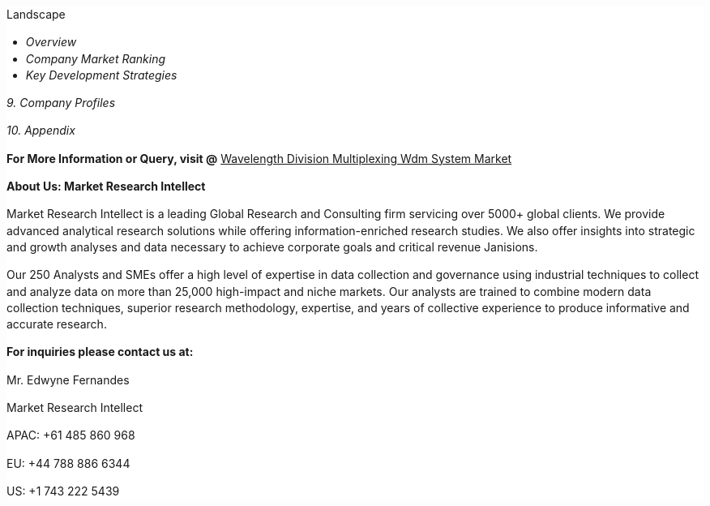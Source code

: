 Landscape</span></em></p><ul><li><em><span class="">Overview</span></em></li><li><em><span class="">Company Market Ranking</span></em></li><li><em><span class="">Key Development Strategies</span></em></li></ul><p><em><span class="font-[700]">9. Company Profiles</span></em></p><p><em><span class="font-[700]">10. Appendix</span></em></p><p><span class="font-[700]"><strong>For More Information or Query, visit&nbsp;@</strong>&nbsp;</span><span class="font-[700]"><a href="https://www.marketresearchintellect.com/product/wavelength-division-multiplexing-wdm-system-market-size-and-forecast/?utm_source=Linkedin&utm_medium=858" target="_blank" data-tracking-control-name="article-ssr-frontend-pulse_little-text-block" data-tracking-will-navigate="" data-test-link="">Wavelength Division Multiplexing Wdm System Market</a></span></p><p><strong><span class="font-[700]">About Us: Market Research Intellect</span></strong></p><p><span class="">Market Research Intellect is a leading Global Research and Consulting firm servicing over 5000+ global clients. We provide advanced analytical research solutions while offering information-enriched research studies.&nbsp;</span>We also offer insights into strategic and growth analyses and data necessary to achieve corporate goals and critical revenue Janisions.</p><p><span class="">Our 250 Analysts and SMEs offer a high level of expertise in data collection and governance using industrial techniques to collect and analyze data on more than 25,000 high-impact and niche markets. Our analysts are trained to combine modern data collection techniques, superior research methodology, expertise, and years of collective experience to produce informative and accurate research.</span></p><p><strong>For inquiries please contact us at:</strong></p><p>Mr. Edwyne Fernandes</p><p>Market Research Intellect</p><p>APAC: +61 485 860 968</p><p>EU: +44 788 886 6344</p><p>US: +1 743 222 5439</p>
